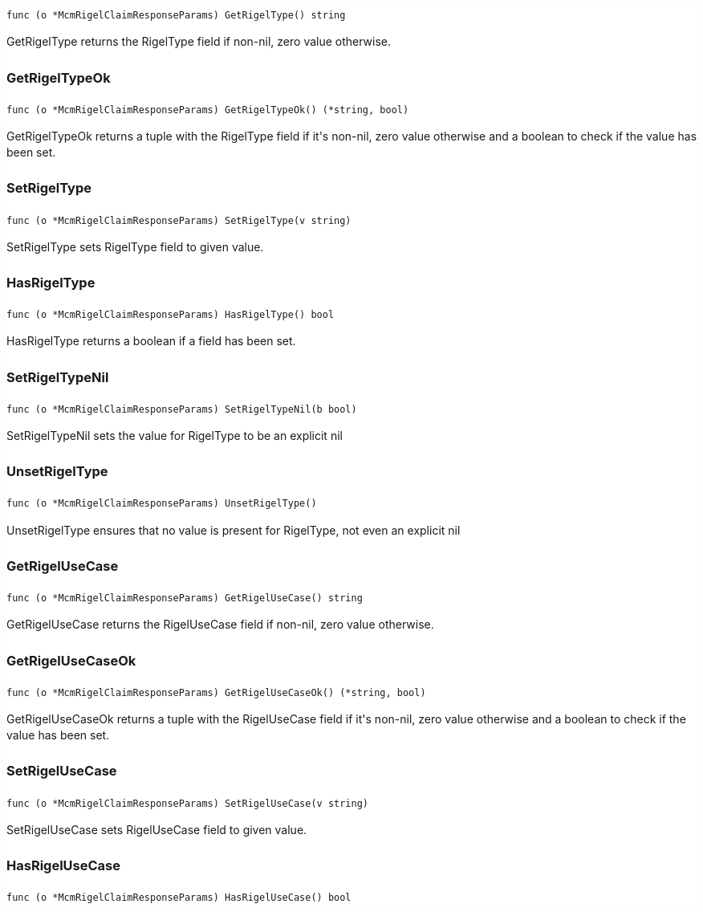`func (o *McmRigelClaimResponseParams) GetRigelType() string`

GetRigelType returns the RigelType field if non-nil, zero value otherwise.

### GetRigelTypeOk

`func (o *McmRigelClaimResponseParams) GetRigelTypeOk() (*string, bool)`

GetRigelTypeOk returns a tuple with the RigelType field if it's non-nil, zero value otherwise
and a boolean to check if the value has been set.

### SetRigelType

`func (o *McmRigelClaimResponseParams) SetRigelType(v string)`

SetRigelType sets RigelType field to given value.

### HasRigelType

`func (o *McmRigelClaimResponseParams) HasRigelType() bool`

HasRigelType returns a boolean if a field has been set.

### SetRigelTypeNil

`func (o *McmRigelClaimResponseParams) SetRigelTypeNil(b bool)`

 SetRigelTypeNil sets the value for RigelType to be an explicit nil

### UnsetRigelType
`func (o *McmRigelClaimResponseParams) UnsetRigelType()`

UnsetRigelType ensures that no value is present for RigelType, not even an explicit nil
### GetRigelUseCase

`func (o *McmRigelClaimResponseParams) GetRigelUseCase() string`

GetRigelUseCase returns the RigelUseCase field if non-nil, zero value otherwise.

### GetRigelUseCaseOk

`func (o *McmRigelClaimResponseParams) GetRigelUseCaseOk() (*string, bool)`

GetRigelUseCaseOk returns a tuple with the RigelUseCase field if it's non-nil, zero value otherwise
and a boolean to check if the value has been set.

### SetRigelUseCase

`func (o *McmRigelClaimResponseParams) SetRigelUseCase(v string)`

SetRigelUseCase sets RigelUseCase field to given value.

### HasRigelUseCase

`func (o *McmRigelClaimResponseParams) HasRigelUseCase() bool`
